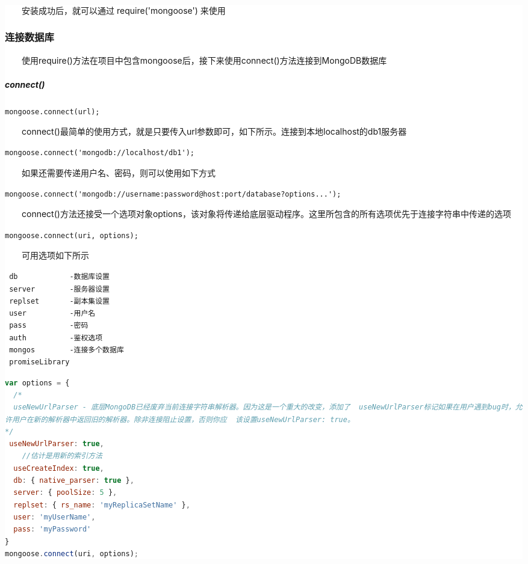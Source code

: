 　　安装成功后，就可以通过 require('mongoose') 来使用

 

### 连接数据库

　　使用require()方法在项目中包含mongoose后，接下来使用connect()方法连接到MongoDB数据库

##### connect()

```
mongoose.connect(url);
```

　　connect()最简单的使用方式，就是只要传入url参数即可，如下所示。连接到本地localhost的db1服务器

```
mongoose.connect('mongodb://localhost/db1');
```

　　如果还需要传递用户名、密码，则可以使用如下方式

```
mongoose.connect('mongodb://username:password@host:port/database?options...');
```

　　connect()方法还接受一个选项对象options，该对象将传递给底层驱动程序。这里所包含的所有选项优先于连接字符串中传递的选项

```
mongoose.connect(uri, options);
```

　　可用选项如下所示



```
 db            -数据库设置
 server        -服务器设置
 replset       -副本集设置
 user          -用户名
 pass          -密码
 auth          -鉴权选项
 mongos        -连接多个数据库
 promiseLibrary
```

```javascript
var options = {
  /*
  useNewUrlParser - 底层MongoDB已经废弃当前连接字符串解析器。因为这是一个重大的改变，添加了  useNewUrlParser标记如果在用户遇到bug时，允许用户在新的解析器中返回旧的解析器。除非连接阻止设置，否则你应  该设置useNewUrlParser: true。
*/
 useNewUrlParser: true,
    //估计是用新的索引方法
  useCreateIndex: true,
  db: { native_parser: true },
  server: { poolSize: 5 },
  replset: { rs_name: 'myReplicaSetName' },
  user: 'myUserName',
  pass: 'myPassword'
}
mongoose.connect(uri, options);
```
